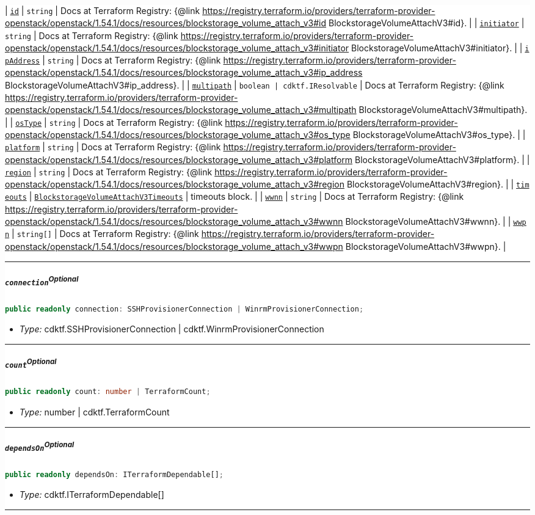 | <code><a href="#@ithings/cdktf-provider-openstack.blockstorageVolumeAttachV3.BlockstorageVolumeAttachV3Config.property.id">id</a></code> | <code>string</code> | Docs at Terraform Registry: {@link https://registry.terraform.io/providers/terraform-provider-openstack/openstack/1.54.1/docs/resources/blockstorage_volume_attach_v3#id BlockstorageVolumeAttachV3#id}. |
| <code><a href="#@ithings/cdktf-provider-openstack.blockstorageVolumeAttachV3.BlockstorageVolumeAttachV3Config.property.initiator">initiator</a></code> | <code>string</code> | Docs at Terraform Registry: {@link https://registry.terraform.io/providers/terraform-provider-openstack/openstack/1.54.1/docs/resources/blockstorage_volume_attach_v3#initiator BlockstorageVolumeAttachV3#initiator}. |
| <code><a href="#@ithings/cdktf-provider-openstack.blockstorageVolumeAttachV3.BlockstorageVolumeAttachV3Config.property.ipAddress">ipAddress</a></code> | <code>string</code> | Docs at Terraform Registry: {@link https://registry.terraform.io/providers/terraform-provider-openstack/openstack/1.54.1/docs/resources/blockstorage_volume_attach_v3#ip_address BlockstorageVolumeAttachV3#ip_address}. |
| <code><a href="#@ithings/cdktf-provider-openstack.blockstorageVolumeAttachV3.BlockstorageVolumeAttachV3Config.property.multipath">multipath</a></code> | <code>boolean \| cdktf.IResolvable</code> | Docs at Terraform Registry: {@link https://registry.terraform.io/providers/terraform-provider-openstack/openstack/1.54.1/docs/resources/blockstorage_volume_attach_v3#multipath BlockstorageVolumeAttachV3#multipath}. |
| <code><a href="#@ithings/cdktf-provider-openstack.blockstorageVolumeAttachV3.BlockstorageVolumeAttachV3Config.property.osType">osType</a></code> | <code>string</code> | Docs at Terraform Registry: {@link https://registry.terraform.io/providers/terraform-provider-openstack/openstack/1.54.1/docs/resources/blockstorage_volume_attach_v3#os_type BlockstorageVolumeAttachV3#os_type}. |
| <code><a href="#@ithings/cdktf-provider-openstack.blockstorageVolumeAttachV3.BlockstorageVolumeAttachV3Config.property.platform">platform</a></code> | <code>string</code> | Docs at Terraform Registry: {@link https://registry.terraform.io/providers/terraform-provider-openstack/openstack/1.54.1/docs/resources/blockstorage_volume_attach_v3#platform BlockstorageVolumeAttachV3#platform}. |
| <code><a href="#@ithings/cdktf-provider-openstack.blockstorageVolumeAttachV3.BlockstorageVolumeAttachV3Config.property.region">region</a></code> | <code>string</code> | Docs at Terraform Registry: {@link https://registry.terraform.io/providers/terraform-provider-openstack/openstack/1.54.1/docs/resources/blockstorage_volume_attach_v3#region BlockstorageVolumeAttachV3#region}. |
| <code><a href="#@ithings/cdktf-provider-openstack.blockstorageVolumeAttachV3.BlockstorageVolumeAttachV3Config.property.timeouts">timeouts</a></code> | <code><a href="#@ithings/cdktf-provider-openstack.blockstorageVolumeAttachV3.BlockstorageVolumeAttachV3Timeouts">BlockstorageVolumeAttachV3Timeouts</a></code> | timeouts block. |
| <code><a href="#@ithings/cdktf-provider-openstack.blockstorageVolumeAttachV3.BlockstorageVolumeAttachV3Config.property.wwnn">wwnn</a></code> | <code>string</code> | Docs at Terraform Registry: {@link https://registry.terraform.io/providers/terraform-provider-openstack/openstack/1.54.1/docs/resources/blockstorage_volume_attach_v3#wwnn BlockstorageVolumeAttachV3#wwnn}. |
| <code><a href="#@ithings/cdktf-provider-openstack.blockstorageVolumeAttachV3.BlockstorageVolumeAttachV3Config.property.wwpn">wwpn</a></code> | <code>string[]</code> | Docs at Terraform Registry: {@link https://registry.terraform.io/providers/terraform-provider-openstack/openstack/1.54.1/docs/resources/blockstorage_volume_attach_v3#wwpn BlockstorageVolumeAttachV3#wwpn}. |

---

##### `connection`<sup>Optional</sup> <a name="connection" id="@ithings/cdktf-provider-openstack.blockstorageVolumeAttachV3.BlockstorageVolumeAttachV3Config.property.connection"></a>

```typescript
public readonly connection: SSHProvisionerConnection | WinrmProvisionerConnection;
```

- *Type:* cdktf.SSHProvisionerConnection | cdktf.WinrmProvisionerConnection

---

##### `count`<sup>Optional</sup> <a name="count" id="@ithings/cdktf-provider-openstack.blockstorageVolumeAttachV3.BlockstorageVolumeAttachV3Config.property.count"></a>

```typescript
public readonly count: number | TerraformCount;
```

- *Type:* number | cdktf.TerraformCount

---

##### `dependsOn`<sup>Optional</sup> <a name="dependsOn" id="@ithings/cdktf-provider-openstack.blockstorageVolumeAttachV3.BlockstorageVolumeAttachV3Config.property.dependsOn"></a>

```typescript
public readonly dependsOn: ITerraformDependable[];
```

- *Type:* cdktf.ITerraformDependable[]

---

